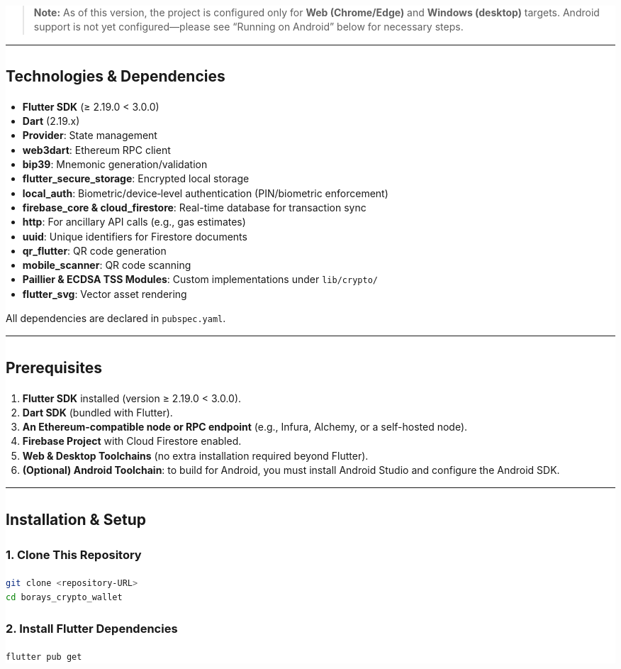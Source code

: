 > **Note:** As of this version, the project is configured only for **Web (Chrome/Edge)** and **Windows (desktop)** targets. Android support is not yet configured—please see “Running on Android” below for necessary steps.

---

## Technologies & Dependencies

* **Flutter SDK** (≥ 2.19.0 < 3.0.0)
* **Dart** (2.19.x)
* **Provider**: State management
* **web3dart**: Ethereum RPC client
* **bip39**: Mnemonic generation/validation
* **flutter\_secure\_storage**: Encrypted local storage
* **local\_auth**: Biometric/device‐level authentication (PIN/biometric enforcement)
* **firebase\_core & cloud\_firestore**: Real-time database for transaction sync
* **http**: For ancillary API calls (e.g., gas estimates)
* **uuid**: Unique identifiers for Firestore documents
* **qr\_flutter**: QR code generation
* **mobile\_scanner**: QR code scanning
* **Paillier & ECDSA TSS Modules**: Custom implementations under `lib/crypto/`
* **flutter\_svg**: Vector asset rendering

All dependencies are declared in `pubspec.yaml`.

---

## Prerequisites

1. **Flutter SDK** installed (version ≥ 2.19.0 < 3.0.0).
2. **Dart SDK** (bundled with Flutter).
3. **An Ethereum-compatible node or RPC endpoint** (e.g., Infura, Alchemy, or a self-hosted node).
4. **Firebase Project** with Cloud Firestore enabled.
5. **Web & Desktop Toolchains** (no extra installation required beyond Flutter).
6. **(Optional) Android Toolchain**: to build for Android, you must install Android Studio and configure the Android SDK.

---

## Installation & Setup

### 1. Clone This Repository

```bash
git clone <repository-URL>
cd borays_crypto_wallet
```

### 2. Install Flutter Dependencies

```bash
flutter pub get
```
